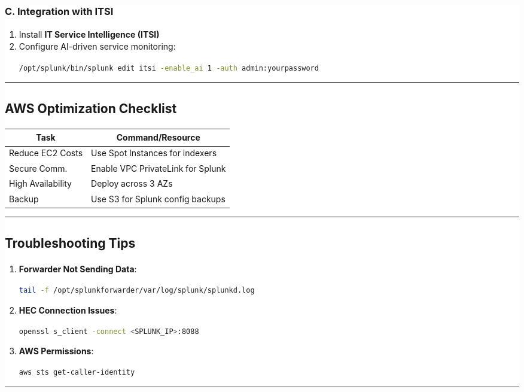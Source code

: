### **C. Integration with ITSI**
1. Install **IT Service Intelligence (ITSI)**
2. Configure AI-driven service monitoring:
   ```bash
   /opt/splunk/bin/splunk edit itsi -enable_ai 1 -auth admin:yourpassword
   ```

---

## **AWS Optimization Checklist**
| Task | Command/Resource |
|------|------------------|
| Reduce EC2 Costs | Use Spot Instances for indexers |
| Secure Comm. | Enable VPC PrivateLink for Splunk |
| High Availability | Deploy across 3 AZs |
| Backup | Use S3 for Splunk config backups |

---

## **Troubleshooting Tips**
1. **Forwarder Not Sending Data**:
   ```bash
   tail -f /opt/splunkforwarder/var/log/splunk/splunkd.log
   ```

2. **HEC Connection Issues**:
   ```bash
   openssl s_client -connect <SPLUNK_IP>:8088
   ```

3. **AWS Permissions**:
   ```bash
   aws sts get-caller-identity
   ```

---

